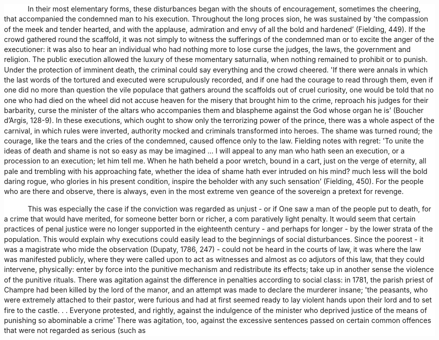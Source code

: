 &nbsp;&nbsp;&nbsp;&nbsp;&nbsp;&nbsp;&nbsp;&nbsp;&nbsp;&nbsp;&nbsp;&nbsp;In their most elementary forms, these disturbances began with the 
shouts of encouragement, sometimes the cheering, that accompanied 
the condemned man to his execution. Throughout the long proces 
sion, he was sustained by 'the compassion of the meek and tender 
hearted, and with the applause, admiration and envy of all the bold 
and hardened’ (Fielding, 449). If the crowd gathered round the 
scaffold, it was not simply to witness the sufferings of the condemned 
man or to excite the anger of the executioner: it was also to hear an 
individual who had nothing more to lose curse the judges, the laws, 
the government and religion. The public execution allowed the 
luxury of these momentary saturnalia, when nothing remained to 
prohibit or to punish. Under the protection of imminent death, the 
criminal could say everything and the crowd cheered. 'If there were 
annals in which the last words of the tortured and executed were 
scrupulously recorded, and if one had the courage to read through 
them, even if one did no more than question the vile populace that 
gathers around the scaffolds out of cruel curiosity, one would be told 
that no one who had died on the wheel did not accuse heaven for the 
misery that brought him to the crime, reproach his judges for their 
barbarity, curse the minister of the altars who accompanies them 
and blaspheme against the God whose organ he is’ (Boucher
d’Argis, 128-9). In these executions, which ought to show only the 
terrorizing power of the prince, there was a whole aspect of the 
carnival, in which rules were inverted, authority mocked and 
criminals transformed into heroes. The shame was turned round; 
the courage, like the tears and the cries of the condemned, caused 
offence only to the law. Fielding notes with regret: 'To unite the 
ideas of death and shame is not so easy as may be imagined ... I 
will appeal to any man who hath seen an execution, or a procession 
to an execution; let him tell me. When he hath beheld a poor 
wretch, bound in a cart, just on the verge of eternity, all pale and 
trembling with his approaching fate, whether the idea of shame 
hath ever intruded on his mind? much less will the bold daring 
rogue, who glories in his present condition, inspire the beholder 
with any such sensation’ (Fielding, 450). For the people who are 
there and observe, there is always, even in the most extreme ven 
geance of the sovereign a pretext for revenge. 

&nbsp;&nbsp;&nbsp;&nbsp;&nbsp;&nbsp;&nbsp;&nbsp;&nbsp;&nbsp;&nbsp;&nbsp;This was especially the case if the conviction was regarded as 
unjust - or if One saw a man of the people put to death, for a crime 
that would have merited, for someone better born or richer, a com 
paratively light penalty. It would seem that certain practices of penal 
justice were no longer supported in the eighteenth century - and 
perhaps for longer - by the lower strata of the population. This 
would explain why executions could easily lead to the beginnings 
of social disturbances. Since the poorest - it was a magistrate who 
mide the observation (Dupaty, 1786, 247) - could not be heard in 
the courts of law, it was where the law was manifested publicly, 
where they were called upon to act as witnesses and almost as co 
adjutors of this law, that they could intervene, physically: enter by 
force into the punitive mechanism and redistribute its effects; take 
up in another sense the violence of the punitive rituals. There was 
agitation against the difference in penalties according to social class: 
in 1781, the parish priest of Champre had been killed by the lord 
of the manor, and an attempt was made to declare the murderer 
insane; 'the peasants, who were extremely attached to their pastor, 
were furious and had at first seemed ready to lay violent hands upon 
their lord and to set fire to the castle. . . Everyone protested, and 
rightly, against the indulgence of the minister who deprived justice 
of the means of punishing so abominable a crime’
There was agitation, too, against the excessive sentences passed on 
certain common offences that were not regarded as serious (such as 